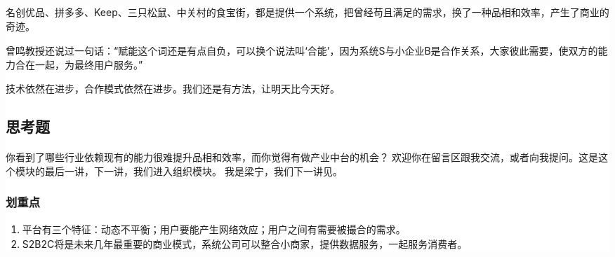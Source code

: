 名创优品、拼多多、Keep、三只松鼠、中关村的食宝街，都是提供一个系统，把曾经苟且满足的需求，换了一种品相和效率，产生了商业的奇迹。

曾鸣教授还说过一句话：“赋能这个词还是有点自负，可以换个说法叫‘合能’，因为系统S与小企业B是合作关系，大家彼此需要，使双方的能力合在一起，为最终用户服务。”

技术依然在进步，合作模式依然在进步。我们还是有方法，让明天比今天好。

## 思考题

你看到了哪些行业依赖现有的能力很难提升品相和效率，而你觉得有做产业中台的机会？
欢迎你在留言区跟我交流，或者向我提问。这是这个模块的最后一讲，下一讲，我们进入组织模块。
我是梁宁，我们下一讲见。

### 划重点

1. 平台有三个特征：动态不平衡；用户要能产生网络效应；用户之间有需要被撮合的需求。 
2. S2B2C将是未来几年最重要的商业模式，系统公司可以整合小商家，提供数据服务，一起服务消费者。

